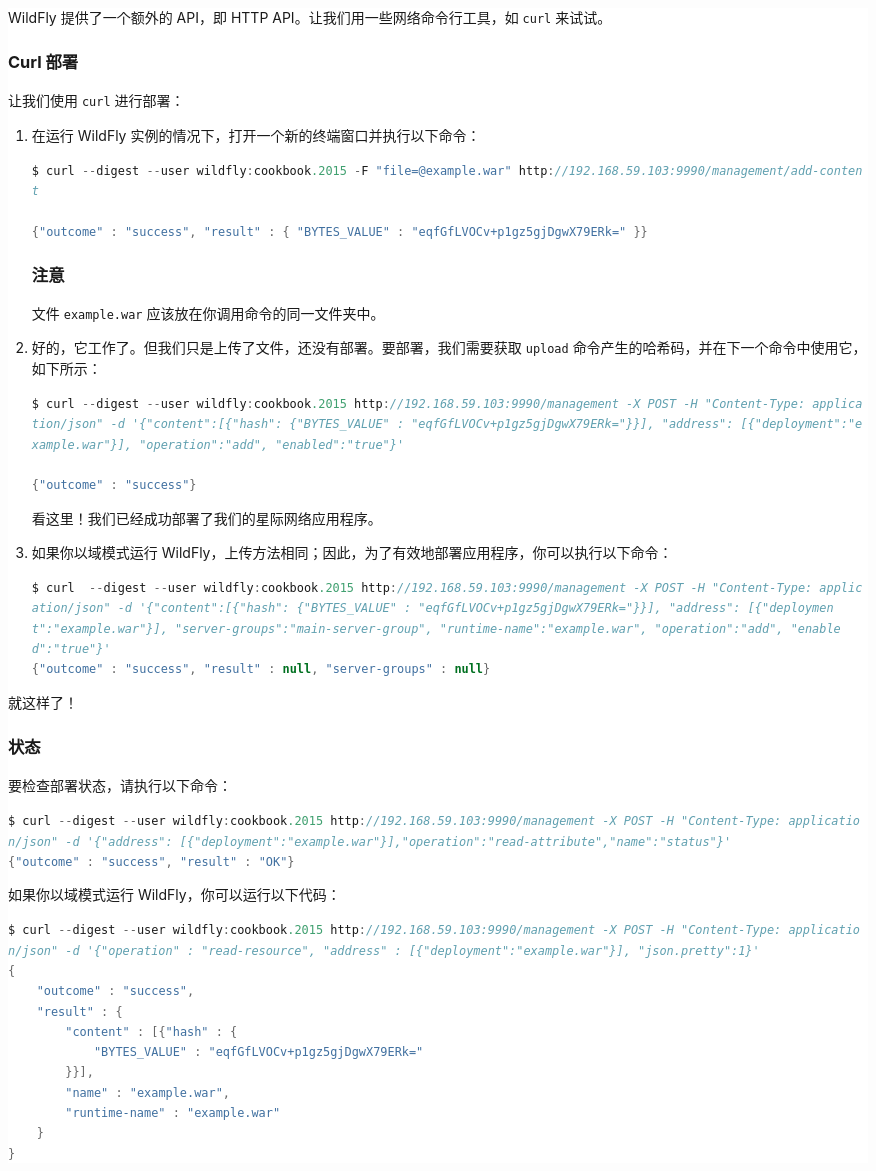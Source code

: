 WildFly 提供了一个额外的 API，即 HTTP API。让我们用一些网络命令行工具，如 `curl` 来试试。

### Curl 部署

让我们使用 `curl` 进行部署：

1.  在运行 WildFly 实例的情况下，打开一个新的终端窗口并执行以下命令：

    ```java
    $ curl --digest --user wildfly:cookbook.2015 -F "file=@example.war" http://192.168.59.103:9990/management/add-content

    {"outcome" : "success", "result" : { "BYTES_VALUE" : "eqfGfLVOCv+p1gz5gjDgwX79ERk=" }}
    ```

    ### 注意

    文件 `example.war` 应该放在你调用命令的同一文件夹中。

1.  好的，它工作了。但我们只是上传了文件，还没有部署。要部署，我们需要获取 `upload` 命令产生的哈希码，并在下一个命令中使用它，如下所示：

    ```java
    $ curl --digest --user wildfly:cookbook.2015 http://192.168.59.103:9990/management -X POST -H "Content-Type: application/json" -d '{"content":[{"hash": {"BYTES_VALUE" : "eqfGfLVOCv+p1gz5gjDgwX79ERk="}}], "address": [{"deployment":"example.war"}], "operation":"add", "enabled":"true"}'

    {"outcome" : "success"}
    ```

    看这里！我们已经成功部署了我们的星际网络应用程序。

1.  如果你以域模式运行 WildFly，上传方法相同；因此，为了有效地部署应用程序，你可以执行以下命令：

    ```java
    $ curl  --digest --user wildfly:cookbook.2015 http://192.168.59.103:9990/management -X POST -H "Content-Type: application/json" -d '{"content":[{"hash": {"BYTES_VALUE" : "eqfGfLVOCv+p1gz5gjDgwX79ERk="}}], "address": [{"deployment":"example.war"}], "server-groups":"main-server-group", "runtime-name":"example.war", "operation":"add", "enabled":"true"}'
    {"outcome" : "success", "result" : null, "server-groups" : null}
    ```

就这样了！

### 状态

要检查部署状态，请执行以下命令：

```java
$ curl --digest --user wildfly:cookbook.2015 http://192.168.59.103:9990/management -X POST -H "Content-Type: application/json" -d '{"address": [{"deployment":"example.war"}],"operation":"read-attribute","name":"status"}'
{"outcome" : "success", "result" : "OK"}
```

如果你以域模式运行 WildFly，你可以运行以下代码：

```java
$ curl --digest --user wildfly:cookbook.2015 http://192.168.59.103:9990/management -X POST -H "Content-Type: application/json" -d '{"operation" : "read-resource", "address" : [{"deployment":"example.war"}], "json.pretty":1}'
{
    "outcome" : "success",
    "result" : {
        "content" : [{"hash" : {
            "BYTES_VALUE" : "eqfGfLVOCv+p1gz5gjDgwX79ERk="
        }}],
        "name" : "example.war",
        "runtime-name" : "example.war"
    }
}
```